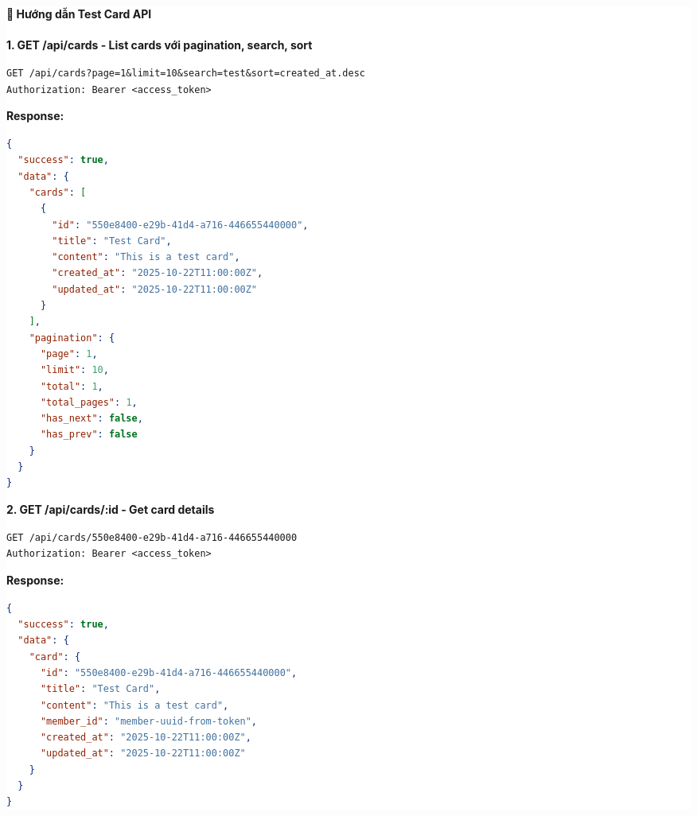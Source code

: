 #### 🧪 **Hướng dẫn Test Card API**

**1. GET /api/cards - List cards với pagination, search, sort**
```http
GET /api/cards?page=1&limit=10&search=test&sort=created_at.desc
Authorization: Bearer <access_token>
```
**Response:**
```json
{
  "success": true,
  "data": {
    "cards": [
      {
        "id": "550e8400-e29b-41d4-a716-446655440000",
        "title": "Test Card",
        "content": "This is a test card",
        "created_at": "2025-10-22T11:00:00Z",
        "updated_at": "2025-10-22T11:00:00Z"
      }
    ],
    "pagination": {
      "page": 1,
      "limit": 10,
      "total": 1,
      "total_pages": 1,
      "has_next": false,
      "has_prev": false
    }
  }
}
```

**2. GET /api/cards/:id - Get card details**
```http
GET /api/cards/550e8400-e29b-41d4-a716-446655440000
Authorization: Bearer <access_token>
```
**Response:**
```json
{
  "success": true,
  "data": {
    "card": {
      "id": "550e8400-e29b-41d4-a716-446655440000",
      "title": "Test Card",
      "content": "This is a test card",
      "member_id": "member-uuid-from-token",
      "created_at": "2025-10-22T11:00:00Z",
      "updated_at": "2025-10-22T11:00:00Z"
    }
  }
}
```
